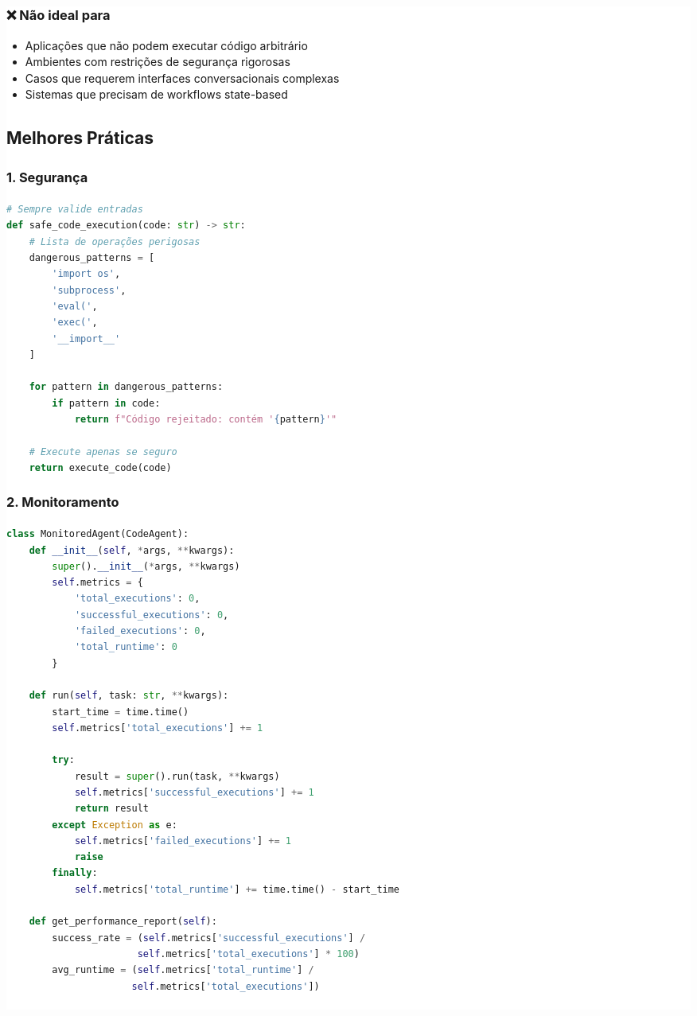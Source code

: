 ### ❌ Não ideal para

- Aplicações que não podem executar código arbitrário
- Ambientes com restrições de segurança rigorosas
- Casos que requerem interfaces conversacionais complexas
- Sistemas que precisam de workflows state-based

## Melhores Práticas

### 1. Segurança

```python
# Sempre valide entradas
def safe_code_execution(code: str) -> str:
    # Lista de operações perigosas
    dangerous_patterns = [
        'import os',
        'subprocess',
        'eval(',
        'exec(',
        '__import__'
    ]
    
    for pattern in dangerous_patterns:
        if pattern in code:
            return f"Código rejeitado: contém '{pattern}'"
    
    # Execute apenas se seguro
    return execute_code(code)
```

### 2. Monitoramento

```python
class MonitoredAgent(CodeAgent):
    def __init__(self, *args, **kwargs):
        super().__init__(*args, **kwargs)
        self.metrics = {
            'total_executions': 0,
            'successful_executions': 0,
            'failed_executions': 0,
            'total_runtime': 0
        }
    
    def run(self, task: str, **kwargs):
        start_time = time.time()
        self.metrics['total_executions'] += 1
        
        try:
            result = super().run(task, **kwargs)
            self.metrics['successful_executions'] += 1
            return result
        except Exception as e:
            self.metrics['failed_executions'] += 1
            raise
        finally:
            self.metrics['total_runtime'] += time.time() - start_time
    
    def get_performance_report(self):
        success_rate = (self.metrics['successful_executions'] / 
                       self.metrics['total_executions'] * 100)
        avg_runtime = (self.metrics['total_runtime'] / 
                      self.metrics['total_executions'])
        
```
